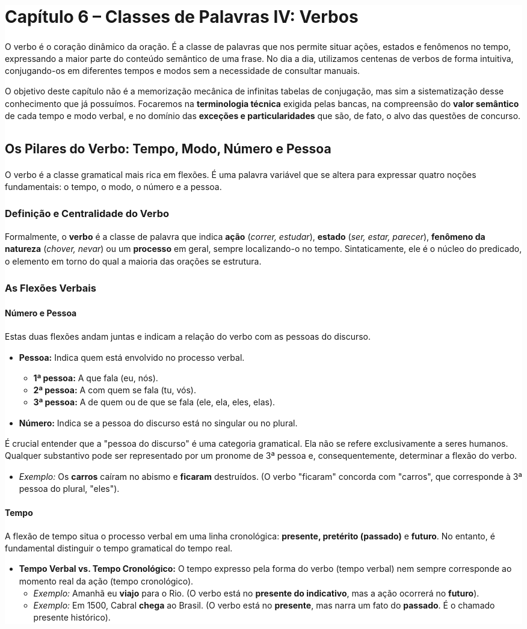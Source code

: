 # Capítulo 6 – Classes de Palavras IV: Verbos

O verbo é o coração dinâmico da oração. É a classe de palavras que nos permite situar ações, estados e fenômenos no tempo, expressando a maior parte do conteúdo semântico de uma frase. No dia a dia, utilizamos centenas de verbos de forma intuitiva, conjugando-os em diferentes tempos e modos sem a necessidade de consultar manuais.

O objetivo deste capítulo não é a memorização mecânica de infinitas tabelas de conjugação, mas sim a sistematização desse conhecimento que já possuímos. Focaremos na **terminologia técnica** exigida pelas bancas, na compreensão do **valor semântico** de cada tempo e modo verbal, e no domínio das **exceções e particularidades** que são, de fato, o alvo das questões de concurso.

## Os Pilares do Verbo: Tempo, Modo, Número e Pessoa

O verbo é a classe gramatical mais rica em flexões. É uma palavra variável que se altera para expressar quatro noções fundamentais: o tempo, o modo, o número e a pessoa.

### Definição e Centralidade do Verbo

Formalmente, o **verbo** é a classe de palavra que indica **ação** (_correr, estudar_), **estado** (_ser, estar, parecer_), **fenômeno da natureza** (_chover, nevar_) ou um **processo** em geral, sempre localizando-o no tempo. Sintaticamente, ele é o núcleo do predicado, o elemento em torno do qual a maioria das orações se estrutura.

### As Flexões Verbais

#### Número e Pessoa

Estas duas flexões andam juntas e indicam a relação do verbo com as pessoas do discurso.

- **Pessoa:** Indica quem está envolvido no processo verbal.
    - **1ª pessoa:** A que fala (eu, nós).
    - **2ª pessoa:** A com quem se fala (tu, vós).
    - **3ª pessoa:** A de quem ou de que se fala (ele, ela, eles, elas).

- **Número:** Indica se a pessoa do discurso está no singular ou no plural.

É crucial entender que a "pessoa do discurso" é uma categoria gramatical. Ela não se refere exclusivamente a seres humanos. Qualquer substantivo pode ser representado por um pronome de 3ª pessoa e, consequentemente, determinar a flexão do verbo.

- _Exemplo:_ Os **carros** caíram no abismo e **ficaram** destruídos. (O verbo "ficaram" concorda com "carros", que corresponde à 3ª pessoa do plural, "eles").

#### Tempo

A flexão de tempo situa o processo verbal em uma linha cronológica: **presente, pretérito (passado)** e **futuro**. No entanto, é fundamental distinguir o tempo gramatical do tempo real.

- **Tempo Verbal vs. Tempo Cronológico:** O tempo expresso pela forma do verbo (tempo verbal) nem sempre corresponde ao momento real da ação (tempo cronológico).
    - _Exemplo:_ Amanhã eu **viajo** para o Rio. (O verbo está no **presente do indicativo**, mas a ação ocorrerá no **futuro**).
    - _Exemplo:_ Em 1500, Cabral **chega** ao Brasil. (O verbo está no **presente**, mas narra um fato do **passado**. É o chamado presente histórico).
